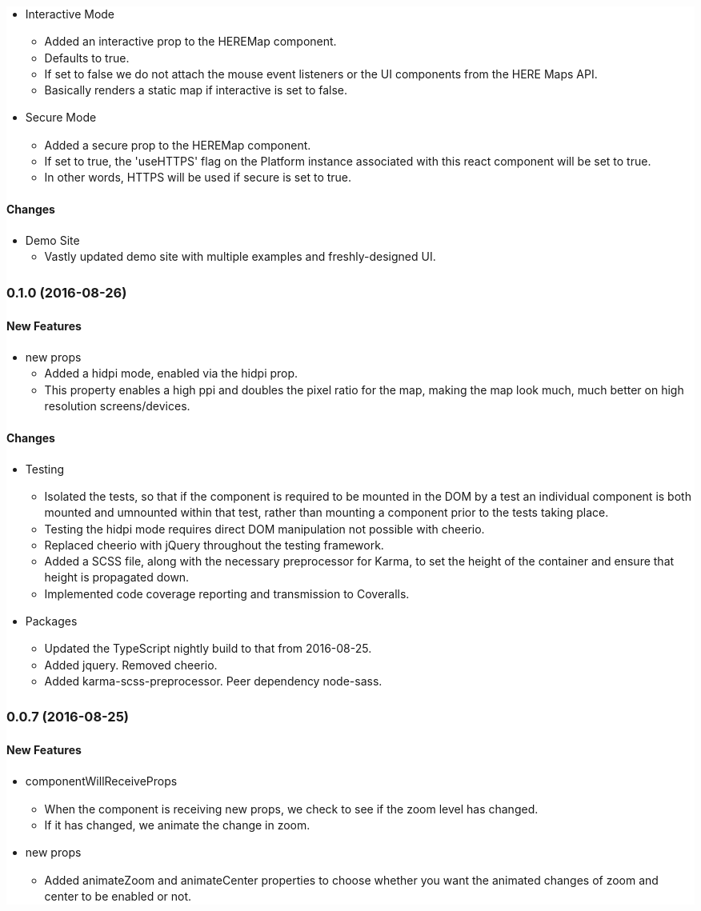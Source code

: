 *   Interactive Mode
    *   Added an interactive prop to the HEREMap component.
    *   Defaults to true.
    *   If set to false we do not attach the mouse event listeners or the UI components from the HERE Maps API.
    *   Basically renders a static map if interactive is set to false.
    
*   Secure Mode
    *   Added a secure prop to the HEREMap component.
    *   If set to true, the 'useHTTPS' flag on the Platform instance associated with this react component will be set to true.
    *   In other words, HTTPS will be used if secure is set to true.
    
#### Changes

*   Demo Site
    *   Vastly updated demo site with multiple examples and freshly-designed UI.

### 0.1.0 (2016-08-26)

#### New Features

*   new props
    *   Added a hidpi mode, enabled via the hidpi prop.
    *   This property enables a high ppi and doubles the pixel ratio for the map, making the map look much, much better on high resolution screens/devices.
    
#### Changes

*   Testing
    *   Isolated the tests, so that if the component is required to be mounted in the DOM by a test an individual component is both mounted and umnounted within that test, rather than mounting a component prior to the tests taking place.
    *   Testing the hidpi mode requires direct DOM manipulation not possible with cheerio.
    *   Replaced cheerio with jQuery throughout the testing framework.
    *   Added a SCSS file, along with the necessary preprocessor for Karma, to set the height of the container and ensure that height is propagated down.
    *   Implemented code coverage reporting and transmission to Coveralls.
    
*   Packages
    *   Updated the TypeScript nightly build to that from 2016-08-25.
    *   Added jquery. Removed cheerio.
    *   Added karma-scss-preprocessor. Peer dependency node-sass.

### 0.0.7 (2016-08-25)

#### New Features

*   componentWillReceiveProps
    *   When the component is receiving new props, we check to see if the zoom level has changed.
    *   If it has changed, we animate the change in zoom.
    
*   new props
    *   Added animateZoom and animateCenter properties to choose whether you want the animated changes of zoom and center to be enabled or not.
    